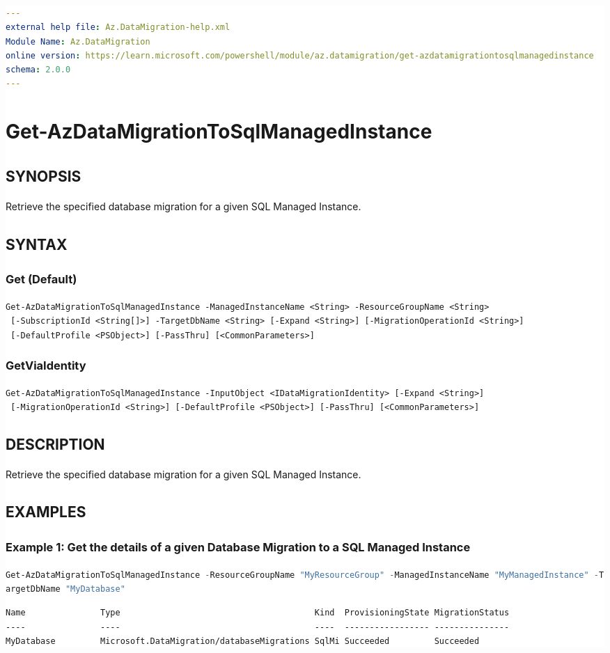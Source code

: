 ```yaml
---
external help file: Az.DataMigration-help.xml
Module Name: Az.DataMigration
online version: https://learn.microsoft.com/powershell/module/az.datamigration/get-azdatamigrationtosqlmanagedinstance
schema: 2.0.0
---
```


# Get-AzDataMigrationToSqlManagedInstance

## SYNOPSIS
Retrieve the specified database migration for a given SQL Managed Instance.

## SYNTAX

### Get (Default)
```
Get-AzDataMigrationToSqlManagedInstance -ManagedInstanceName <String> -ResourceGroupName <String>
 [-SubscriptionId <String[]>] -TargetDbName <String> [-Expand <String>] [-MigrationOperationId <String>]
 [-DefaultProfile <PSObject>] [-PassThru] [<CommonParameters>]
```

### GetViaIdentity
```
Get-AzDataMigrationToSqlManagedInstance -InputObject <IDataMigrationIdentity> [-Expand <String>]
 [-MigrationOperationId <String>] [-DefaultProfile <PSObject>] [-PassThru] [<CommonParameters>]
```

## DESCRIPTION
Retrieve the specified database migration for a given SQL Managed Instance.

## EXAMPLES

### Example 1: Get the details of a given Database Migration to a SQL Managed Instance
```powershell
Get-AzDataMigrationToSqlManagedInstance -ResourceGroupName "MyResourceGroup" -ManagedInstanceName "MyManagedInstance" -TargetDbName "MyDatabase"
```

```output
Name               Type                                       Kind  ProvisioningState MigrationStatus
----               ----                                       ----  ----------------- ---------------
MyDatabase         Microsoft.DataMigration/databaseMigrations SqlMi Succeeded         Succeeded
```
